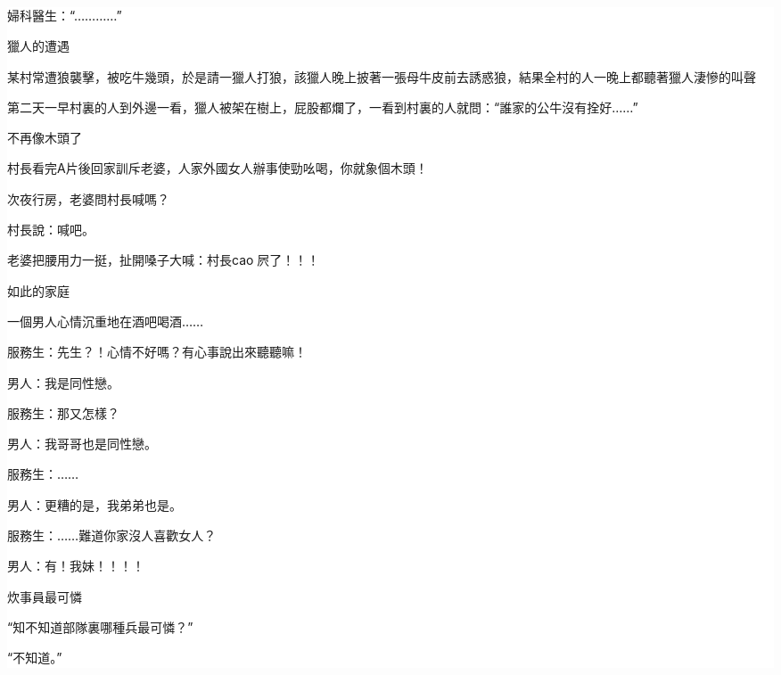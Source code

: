 婦科醫生：“…………”





獵人的遭遇





某村常遭狼襲擊，被吃牛幾頭，於是請一獵人打狼，該獵人晚上披著一張母牛皮前去誘惑狼，結果全村的人一晚上都聽著獵人淒慘的叫聲

第二天一早村裏的人到外邊一看，獵人被架在樹上，屁股都爛了，一看到村裏的人就問：“誰家的公牛沒有拴好……”





不再像木頭了





村長看完A片後回家訓斥老婆，人家外國女人辦事使勁吆喝，你就象個木頭！

次夜行房，老婆問村長喊嗎？

村長說：喊吧。

老婆把腰用力一挺，扯開嗓子大喊：村長cao 屄了！！！





如此的家庭





一個男人心情沉重地在酒吧喝酒……

服務生：先生？！心情不好嗎？有心事說出來聽聽嘛！

男人：我是同性戀。

服務生：那又怎樣？

男人：我哥哥也是同性戀。

服務生：……

男人：更糟的是，我弟弟也是。

服務生：……難道你家沒人喜歡女人？

男人：有！我妹！！！！





炊事員最可憐





“知不知道部隊裏哪種兵最可憐？”

“不知道。”
